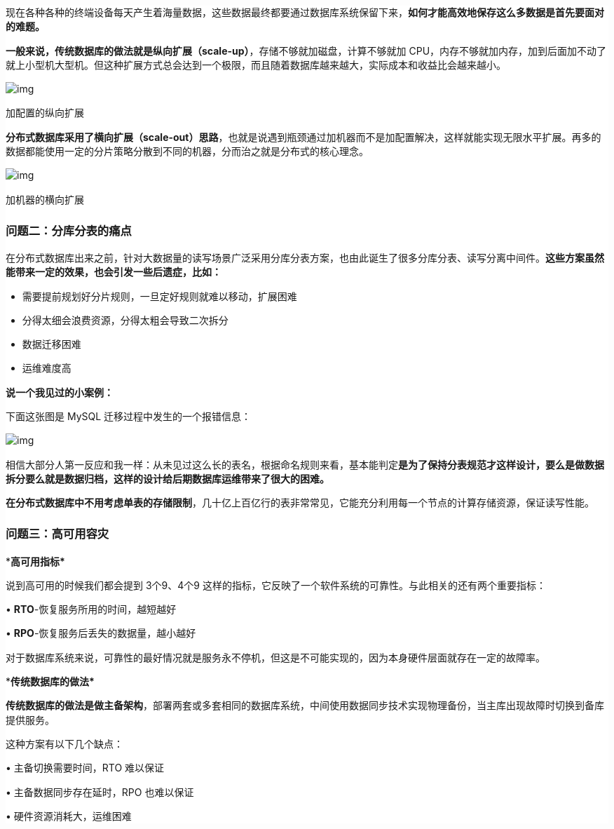 现在各种各种的终端设备每天产生着海量数据，这些数据最终都要通过数据库系统保留下来，**如何才能高效地保存这么多数据是首先要面对的难题。**

**一般来说，传统数据库的做法就是纵向扩展（scale-up）**，存储不够就加磁盘，计算不够就加 CPU，内存不够就加内存，加到后面加不动了就上小型机大型机。但这种扩展方式总会达到一个极限，而且随着数据库越来越大，实际成本和收益比会越来越小。

![img](https://tidb-blog.oss-cn-beijing.aliyuncs.com/media/v2-e44ef70036f607b1bf06b6c38dcadade_720w-1666666813931.webp)

加配置的纵向扩展

**分布式数据库采用了横向扩展（scale-out）思路**，也就是说遇到瓶颈通过加机器而不是加配置解决，这样就能实现无限水平扩展。再多的数据都能使用一定的分片策略分散到不同的机器，分而治之就是分布式的核心理念。

![img](https://tidb-blog.oss-cn-beijing.aliyuncs.com/media/v2-9078a6fdcf861fe117932c4b10fe4503_720w-1666666813931.webp)

加机器的横向扩展

### 问题二：分库分表的痛点

在分布式数据库出来之前，针对大数据量的读写场景广泛采用分库分表方案，也由此诞生了很多分库分表、读写分离中间件。**这些方案虽然能带来一定的效果，也会引发一些后遗症，比如：**

- 需要提前规划好分片规则，一旦定好规则就难以移动，扩展困难

- 分得太细会浪费资源，分得太粗会导致二次拆分

- 数据迁移困难

- 运维难度高

**说一个我见过的小案例：**

下面这张图是 MySQL 迁移过程中发生的一个报错信息：

![img](https://tidb-blog.oss-cn-beijing.aliyuncs.com/media/v2-ccac9907288691bb0c9207457cffc33f_720w-1666666813958.webp)

相信大部分人第一反应和我一样：从未见过这么长的表名，根据命名规则来看，基本能判定**是为了保持分表规范才这样设计，要么是做数据拆分要么就是数据归档，这样的设计给后期数据库运维带来了很大的困难。**

**在分布式数据库中不用考虑单表的存储限制**，几十亿上百亿行的表非常常见，它能充分利用每一个节点的计算存储资源，保证读写性能。

### 问题三：高可用容灾

***高可用指标\***

说到高可用的时候我们都会提到 3个9、4个9 这样的指标，它反映了一个软件系统的可靠性。与此相关的还有两个重要指标：

• **RTO**-恢复服务所用的时间，越短越好

• **RPO**-恢复服务后丢失的数据量，越小越好

对于数据库系统来说，可靠性的最好情况就是服务永不停机，但这是不可能实现的，因为本身硬件层面就存在一定的故障率。

***传统数据库的做法\***

**传统数据库的做法是做主备架构**，部署两套或多套相同的数据库系统，中间使用数据同步技术实现物理备份，当主库出现故障时切换到备库提供服务。

这种方案有以下几个缺点：

• 主备切换需要时间，RTO 难以保证

• 主备数据同步存在延时，RPO 也难以保证

• 硬件资源消耗大，运维困难
